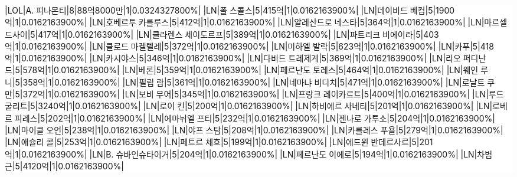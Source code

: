 |LOL|A. 피나몬티|8|88억8000만|1|0.0324327800%|
|LN|폴 스콜스|5|415억|1|0.0162163900%|
|LN|데이비드 베컴|5|1900억|1|0.0162163900%|
|LN|호베르투 카를루스|5|412억|1|0.0162163900%|
|LN|알레산드로 네스타|5|364억|1|0.0162163900%|
|LN|마르셀 드사이|5|417억|1|0.0162163900%|
|LN|클라렌스 세이도르프|5|389억|1|0.0162163900%|
|LN|파트리크 비에이라|5|403억|1|0.0162163900%|
|LN|클로드 마켈렐레|5|372억|1|0.0162163900%|
|LN|미하엘 발락|5|623억|1|0.0162163900%|
|LN|카푸|5|418억|1|0.0162163900%|
|LN|카시야스|5|346억|1|0.0162163900%|
|LN|다비드 트레제게|5|369억|1|0.0162163900%|
|LN|리오 퍼디난드|5|578억|1|0.0162163900%|
|LN|베론|5|359억|1|0.0162163900%|
|LN|페르난도 토레스|5|464억|1|0.0162163900%|
|LN|웨인 루니|5|358억|1|0.0162163900%|
|LN|필립 람|5|361억|1|0.0162163900%|
|LN|네마냐 비디치|5|471억|1|0.0162163900%|
|LN|로날트 쿠만|5|372억|1|0.0162163900%|
|LN|보비 무어|5|345억|1|0.0162163900%|
|LN|프랑크 레이카르트|5|400억|1|0.0162163900%|
|LN|루드 굴리트|5|3240억|1|0.0162163900%|
|LN|로이 킨|5|200억|1|0.0162163900%|
|LN|하비에르 사네티|5|201억|1|0.0162163900%|
|LN|로베르 피레스|5|202억|1|0.0162163900%|
|LN|에마뉘엘 프티|5|232억|1|0.0162163900%|
|LN|젠나로 가투소|5|204억|1|0.0162163900%|
|LN|마이클 오언|5|238억|1|0.0162163900%|
|LN|야프 스탐|5|208억|1|0.0162163900%|
|LN|카를레스 푸욜|5|279억|1|0.0162163900%|
|LN|애슐리 콜|5|253억|1|0.0162163900%|
|LN|페트르 체흐|5|199억|1|0.0162163900%|
|LN|에드윈 반데르사르|5|201억|1|0.0162163900%|
|LN|B. 슈바인슈타이거|5|204억|1|0.0162163900%|
|LN|페르난도 이에로|5|194억|1|0.0162163900%|
|LN|차범근|5|4120억|1|0.0162163900%|